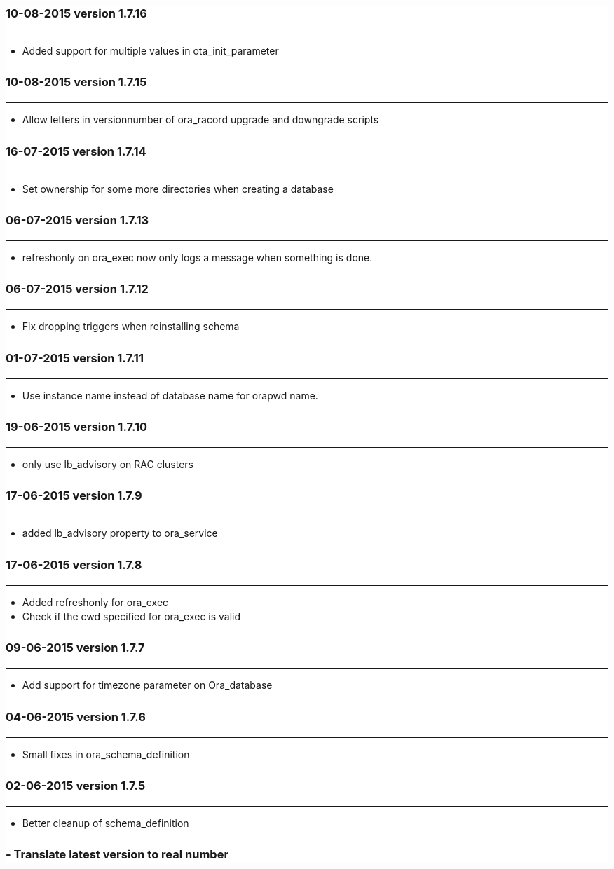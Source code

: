 ### 10-08-2015  version 1.7.16
--------------------------
- Added support for multiple values in ota_init_parameter

### 10-08-2015  version 1.7.15
--------------------------
- Allow letters in versionnumber of ora_racord upgrade and downgrade scripts

### 16-07-2015  version 1.7.14
--------------------------
- Set ownership for some more directories when creating a database

### 06-07-2015  version 1.7.13
--------------------------
- refreshonly on ora_exec now only logs a message when something is done.

### 06-07-2015  version 1.7.12
--------------------------
- Fix dropping triggers when reinstalling schema

### 01-07-2015  version 1.7.11
--------------------------
- Use instance name instead of database name for orapwd name.

### 19-06-2015  version 1.7.10
--------------------------
- only use lb_advisory on RAC clusters

### 17-06-2015  version 1.7.9
--------------------------
- added lb_advisory property to ora_service

### 17-06-2015  version 1.7.8
--------------------------
- Added refreshonly for ora_exec
- Check if the cwd specified for ora_exec is valid

### 09-06-2015  version 1.7.7
--------------------------
- Add support for timezone parameter on Ora_database

### 04-06-2015  version 1.7.6
--------------------------
- Small fixes in ora_schema_definition

### 02-06-2015  version 1.7.5
--------------------------
- Better cleanup of schema_definition
### - Translate latest version to real number

